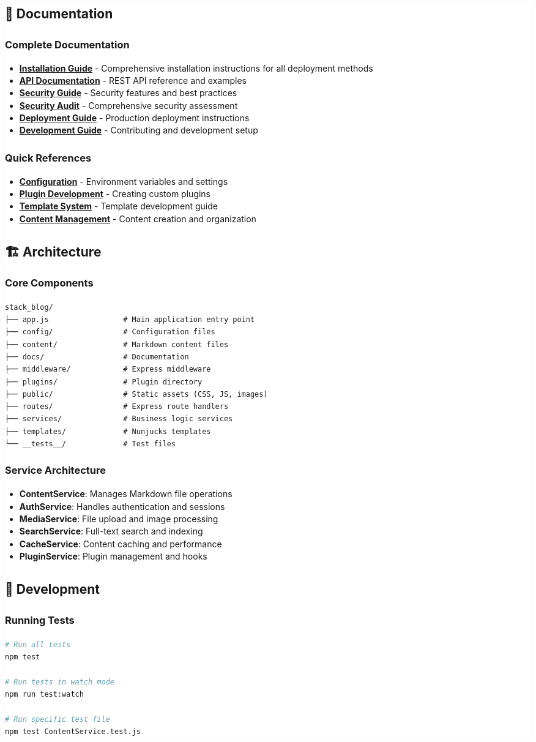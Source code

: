 ## 📖 Documentation

### Complete Documentation
- **[Installation Guide](docs/INSTALLATION.md)** - Comprehensive installation instructions for all deployment methods
- **[API Documentation](docs/API.md)** - REST API reference and examples
- **[Security Guide](docs/SECURITY.md)** - Security features and best practices
- **[Security Audit](docs/SECURITY_AUDIT.md)** - Comprehensive security assessment
- **[Deployment Guide](docs/DEPLOYMENT.md)** - Production deployment instructions
- **[Development Guide](docs/DEVELOPMENT.md)** - Contributing and development setup

### Quick References
- **[Configuration](docs/CONFIGURATION.md)** - Environment variables and settings
- **[Plugin Development](docs/PLUGINS.md)** - Creating custom plugins
- **[Template System](docs/TEMPLATES.md)** - Template development guide
- **[Content Management](docs/CONTENT.md)** - Content creation and organization

## 🏗️ Architecture

### Core Components

```
stack_blog/
├── app.js                 # Main application entry point
├── config/                # Configuration files
├── content/               # Markdown content files
├── docs/                  # Documentation
├── middleware/            # Express middleware
├── plugins/               # Plugin directory
├── public/                # Static assets (CSS, JS, images)
├── routes/                # Express route handlers
├── services/              # Business logic services
├── templates/             # Nunjucks templates
└── __tests__/             # Test files
```

### Service Architecture

- **ContentService**: Manages Markdown file operations
- **AuthService**: Handles authentication and sessions
- **MediaService**: File upload and image processing
- **SearchService**: Full-text search and indexing
- **CacheService**: Content caching and performance
- **PluginService**: Plugin management and hooks

## 🔧 Development

### Running Tests
```bash
# Run all tests
npm test

# Run tests in watch mode
npm run test:watch

# Run specific test file
npm test ContentService.test.js
```
